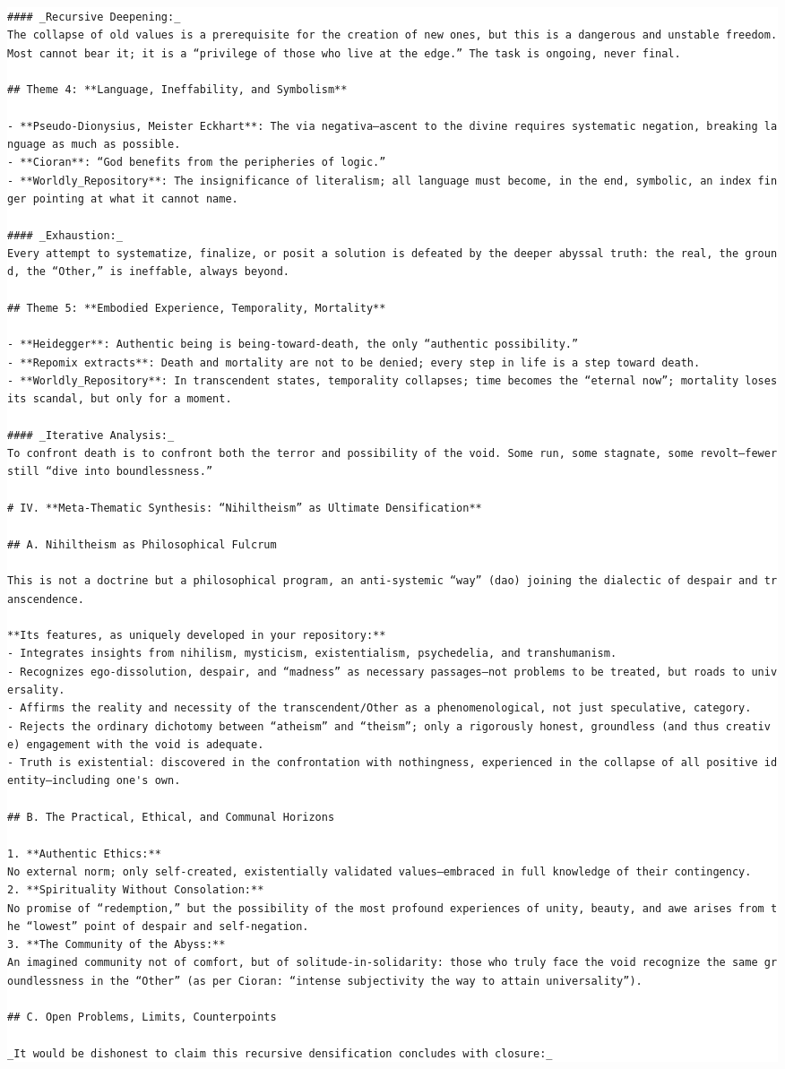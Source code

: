 ```
#### _Recursive Deepening:_  
The collapse of old values is a prerequisite for the creation of new ones, but this is a dangerous and unstable freedom. Most cannot bear it; it is a “privilege of those who live at the edge.” The task is ongoing, never final.

## Theme 4: **Language, Ineffability, and Symbolism**

- **Pseudo-Dionysius, Meister Eckhart**: The via negativa—ascent to the divine requires systematic negation, breaking language as much as possible.
- **Cioran**: “God benefits from the peripheries of logic.”  
- **Worldly_Repository**: The insignificance of literalism; all language must become, in the end, symbolic, an index finger pointing at what it cannot name.

#### _Exhaustion:_  
Every attempt to systematize, finalize, or posit a solution is defeated by the deeper abyssal truth: the real, the ground, the “Other,” is ineffable, always beyond.

## Theme 5: **Embodied Experience, Temporality, Mortality**

- **Heidegger**: Authentic being is being-toward-death, the only “authentic possibility.”  
- **Repomix extracts**: Death and mortality are not to be denied; every step in life is a step toward death.
- **Worldly_Repository**: In transcendent states, temporality collapses; time becomes the “eternal now”; mortality loses its scandal, but only for a moment.

#### _Iterative Analysis:_  
To confront death is to confront both the terror and possibility of the void. Some run, some stagnate, some revolt—fewer still “dive into boundlessness.”

# IV. **Meta-Thematic Synthesis: “Nihiltheism” as Ultimate Densification**

## A. Nihiltheism as Philosophical Fulcrum

This is not a doctrine but a philosophical program, an anti-systemic “way” (dao) joining the dialectic of despair and transcendence.  

**Its features, as uniquely developed in your repository:**
- Integrates insights from nihilism, mysticism, existentialism, psychedelia, and transhumanism.
- Recognizes ego-dissolution, despair, and “madness” as necessary passages—not problems to be treated, but roads to universality.
- Affirms the reality and necessity of the transcendent/Other as a phenomenological, not just speculative, category.
- Rejects the ordinary dichotomy between “atheism” and “theism”; only a rigorously honest, groundless (and thus creative) engagement with the void is adequate.
- Truth is existential: discovered in the confrontation with nothingness, experienced in the collapse of all positive identity—including one's own.

## B. The Practical, Ethical, and Communal Horizons

1. **Authentic Ethics:**  
No external norm; only self-created, existentially validated values—embraced in full knowledge of their contingency.
2. **Spirituality Without Consolation:**  
No promise of “redemption,” but the possibility of the most profound experiences of unity, beauty, and awe arises from the “lowest” point of despair and self-negation.
3. **The Community of the Abyss:**  
An imagined community not of comfort, but of solitude-in-solidarity: those who truly face the void recognize the same groundlessness in the “Other” (as per Cioran: “intense subjectivity the way to attain universality”).

## C. Open Problems, Limits, Counterpoints

_It would be dishonest to claim this recursive densification concludes with closure:_  
```